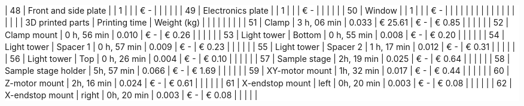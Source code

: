 | 48                    | Front and side plate     |                             | 1     |                              |                                          |  €                                      \- |  |                |            |                                                                                                                                                                                                                                                                                                                                                                    |
| 49                    | Electronics plate        |                             | 1     |                              |                                          |  €                                      \- |  |                |            |                                                                                                                                                                                                                                                                                                                                                                    |
| 50                    | Window                   |                             | 1     |                              |                                          |  €                                      \- |  |                |            |                                                                                                                                                                                                                                                                                                                                                                    |
|                       |                          |                             |       |                              |                                          |                                            |  |                |            |                                                                                                                                                                                                                                                                                                                                                                    |
| 3D printed parts      | Printing time            | Weight (kg)                 |       |                              |                                          |                                            |  |                |            |
| 51                    | Clamp                    | 3 h, 06 min                 | 0.033 |  €                    25.61  |  €               \-                      |  €                                  0.85   |  |                |            |                                                                                                                                                                                                                                                                                                                                                                    |
| 52                    | Clamp mount              | 0 h, 56 min                 | 0.010 |  €               \-          |  €                                  0.26 |                                            |  |                |            |
| 53                    | Light tower | Bottom     | 0 h, 55 min                 | 0.008 |  €               \-          |  €                                  0.20 |                                            |  |                |            |
| 54                    | Light tower | Spacer 1   | 0 h, 57 min                 | 0.009 |  €               \-          |  €                                  0.23 |                                            |  |                |            |
| 55                    | Light tower | Spacer 2   | 1 h, 17 min                 | 0.012 |  €               \-          |  €                                  0.31 |                                            |  |                |            |
| 56                    | Light tower | Top        | 0 h, 26 min                 | 0.004 |  €               \-          |  €                                  0.10 |                                            |  |                |            |
| 57                    | Sample stage             | 2h, 19 min                  | 0.025 |  €               \-          |  €                                  0.64 |                                            |  |                |            |
| 58                    | Sample stage holder      | 5h, 57 min                  | 0.066 |  €               \-          |  €                                  1.69 |                                            |  |                |            |
| 59                    | XY-motor mount           | 1h, 32 min                  | 0.017 |  €               \-          |  €                                  0.44 |                                            |  |                |            |
| 60                    | Z-motor mount            | 2h, 16 min                  | 0.024 |  €               \-          |  €                                  0.61 |                                            |  |                |            |
| 61                    | X-endstop mount | left   | 0h, 20 min                  | 0.003 |  €               \-          |  €                                  0.08 |                                            |  |                |            |
| 62                    | X-endstop mount | right  | 0h, 20 min                  | 0.003 |  €               \-          |  €                                  0.08 |                                            |  |                |            |
